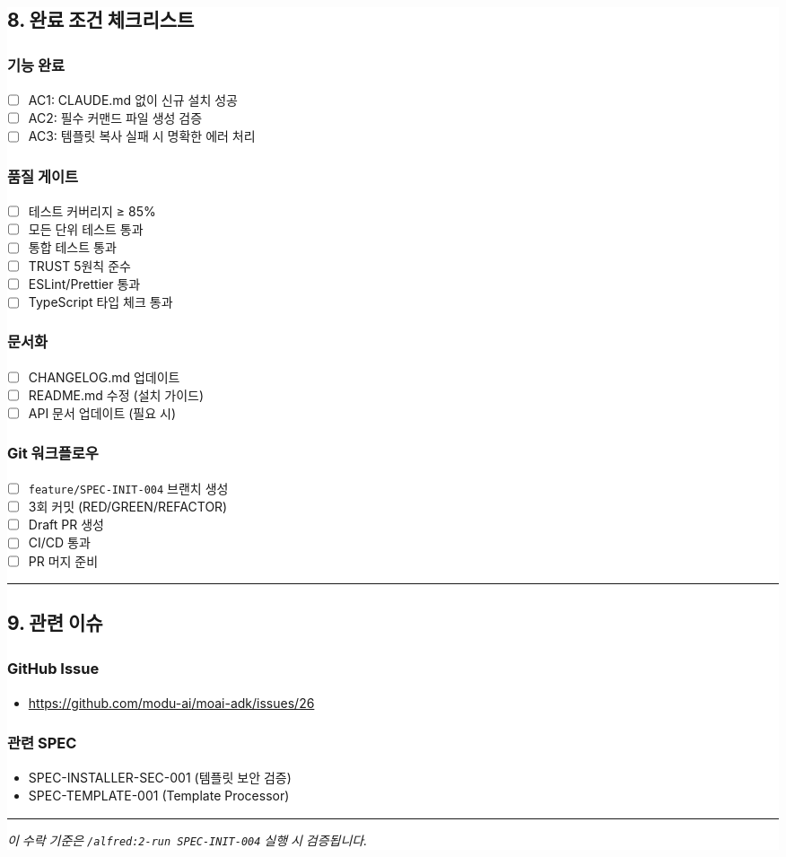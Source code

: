 
## 8. 완료 조건 체크리스트

### 기능 완료
- [ ] AC1: CLAUDE.md 없이 신규 설치 성공
- [ ] AC2: 필수 커맨드 파일 생성 검증
- [ ] AC3: 템플릿 복사 실패 시 명확한 에러 처리

### 품질 게이트
- [ ] 테스트 커버리지 ≥ 85%
- [ ] 모든 단위 테스트 통과
- [ ] 통합 테스트 통과
- [ ] TRUST 5원칙 준수
- [ ] ESLint/Prettier 통과
- [ ] TypeScript 타입 체크 통과

### 문서화
- [ ] CHANGELOG.md 업데이트
- [ ] README.md 수정 (설치 가이드)
- [ ] API 문서 업데이트 (필요 시)

### Git 워크플로우
- [ ] `feature/SPEC-INIT-004` 브랜치 생성
- [ ] 3회 커밋 (RED/GREEN/REFACTOR)
- [ ] Draft PR 생성
- [ ] CI/CD 통과
- [ ] PR 머지 준비

---

## 9. 관련 이슈

### GitHub Issue
- https://github.com/modu-ai/moai-adk/issues/26

### 관련 SPEC
- SPEC-INSTALLER-SEC-001 (템플릿 보안 검증)
- SPEC-TEMPLATE-001 (Template Processor)

---

_이 수락 기준은 `/alfred:2-run SPEC-INIT-004` 실행 시 검증됩니다._
